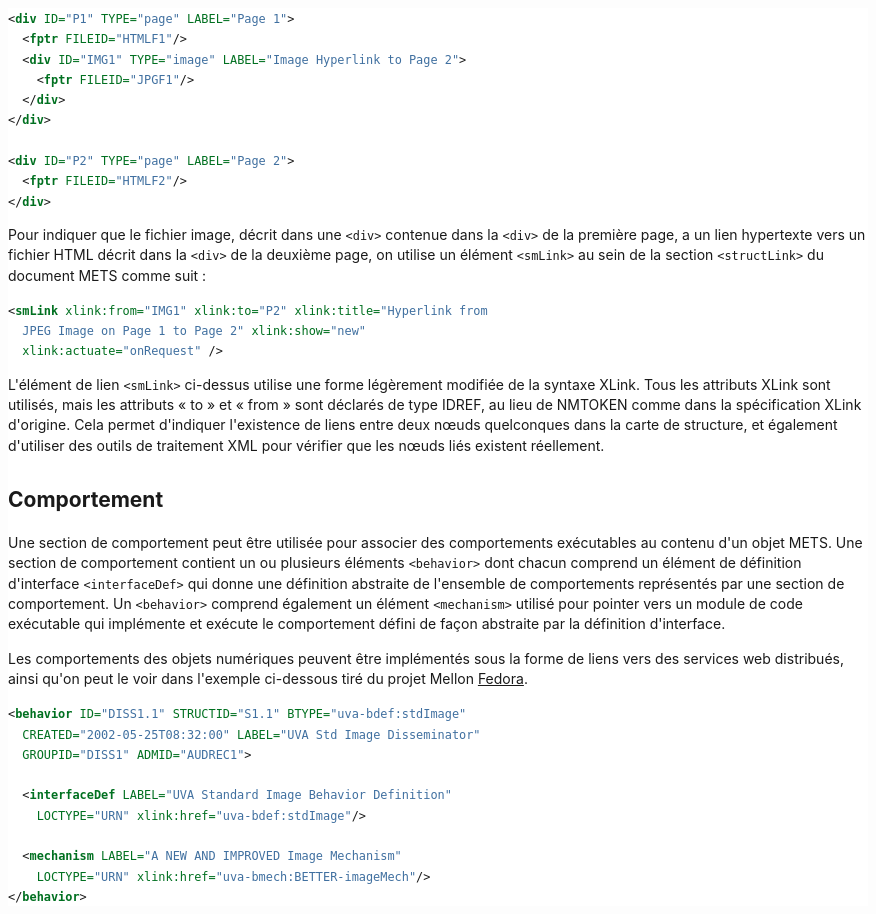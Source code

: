 ```xml 
<div ID="P1" TYPE="page" LABEL="Page 1">
  <fptr FILEID="HTMLF1"/>
  <div ID="IMG1" TYPE="image" LABEL="Image Hyperlink to Page 2">
    <fptr FILEID="JPGF1"/>
  </div>
</div>

<div ID="P2" TYPE="page" LABEL="Page 2">
  <fptr FILEID="HTMLF2"/>
</div>
```

Pour indiquer que le fichier image, décrit dans une `<div>` contenue dans la `<div>` de la première page, a un lien hypertexte vers un fichier HTML décrit dans la `<div>` de la deuxième page, on utilise un élément `<smLink>` au sein de la section `<structLink>` du document METS comme suit :

```xml 
<smLink xlink:from="IMG1" xlink:to="P2" xlink:title="Hyperlink from 
  JPEG Image on Page 1 to Page 2" xlink:show="new"
  xlink:actuate="onRequest" />
```

L'élément de lien `<smLink>` ci-dessus utilise une forme légèrement modifiée de la syntaxe XLink. Tous les attributs XLink sont utilisés, mais les attributs « to » et « from » sont déclarés de type IDREF, au lieu de NMTOKEN comme dans la spécification XLink d'origine. Cela permet d'indiquer l'existence de liens entre deux nœuds quelconques dans la carte de structure, et également d'utiliser des outils de traitement XML pour vérifier que les nœuds liés existent réellement.

## <span id="behavior">Comportement</span>

Une section de comportement peut être utilisée pour associer des comportements exécutables au contenu d'un objet METS. Une section de comportement contient un ou plusieurs éléments `<behavior>` dont chacun comprend un élément de définition d'interface `<interfaceDef>` qui donne une définition abstraite de l'ensemble de comportements représentés par une section de comportement. Un `<behavior>` comprend également un élément `<mechanism>` utilisé pour pointer vers un module de code exécutable qui implémente et exécute le comportement défini de façon abstraite par la définition d'interface.

Les comportements des objets numériques peuvent être implémentés sous la forme de liens vers des services web distribués, ainsi qu'on peut le voir dans l'exemple ci-dessous tiré du projet Mellon [Fedora](http://www.fedora.info/).

```xml 
<behavior ID="DISS1.1" STRUCTID="S1.1" BTYPE="uva-bdef:stdImage"
  CREATED="2002-05-25T08:32:00" LABEL="UVA Std Image Disseminator"
  GROUPID="DISS1" ADMID="AUDREC1">

  <interfaceDef LABEL="UVA Standard Image Behavior Definition"
    LOCTYPE="URN" xlink:href="uva-bdef:stdImage"/>

  <mechanism LABEL="A NEW AND IMPROVED Image Mechanism"
    LOCTYPE="URN" xlink:href="uva-bmech:BETTER-imageMech"/>
</behavior>
```
